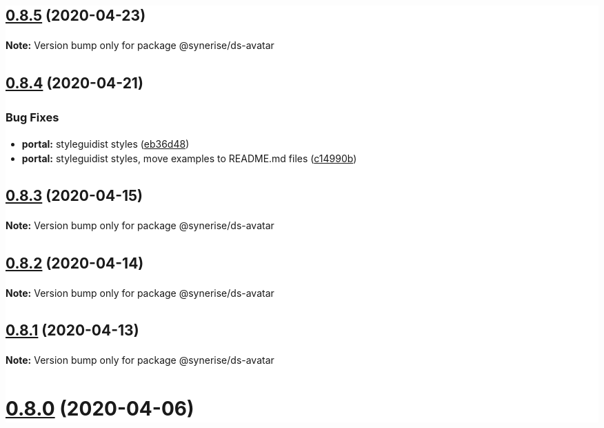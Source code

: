 



## [0.8.5](https://github.com/synerise/synerise-design/compare/@synerise/ds-avatar@0.8.4...@synerise/ds-avatar@0.8.5) (2020-04-23)

**Note:** Version bump only for package @synerise/ds-avatar





## [0.8.4](https://github.com/synerise/synerise-design/compare/@synerise/ds-avatar@0.8.3...@synerise/ds-avatar@0.8.4) (2020-04-21)


### Bug Fixes

* **portal:** styleguidist styles ([eb36d48](https://github.com/synerise/synerise-design/commit/eb36d48a860f9f8a6fd79e5dc5c5b0b382f6e059))
* **portal:** styleguidist styles, move examples to README.md files ([c14990b](https://github.com/synerise/synerise-design/commit/c14990b035e4491ad12a8dddfc7370e369c47acc))





## [0.8.3](https://github.com/synerise/synerise-design/compare/@synerise/ds-avatar@0.8.2...@synerise/ds-avatar@0.8.3) (2020-04-15)

**Note:** Version bump only for package @synerise/ds-avatar





## [0.8.2](https://github.com/synerise/synerise-design/compare/@synerise/ds-avatar@0.8.1...@synerise/ds-avatar@0.8.2) (2020-04-14)

**Note:** Version bump only for package @synerise/ds-avatar





## [0.8.1](https://github.com/synerise/synerise-design/compare/@synerise/ds-avatar@0.8.0...@synerise/ds-avatar@0.8.1) (2020-04-13)

**Note:** Version bump only for package @synerise/ds-avatar





# [0.8.0](https://github.com/synerise/synerise-design/compare/@synerise/ds-avatar@0.7.8...@synerise/ds-avatar@0.8.0) (2020-04-06)
